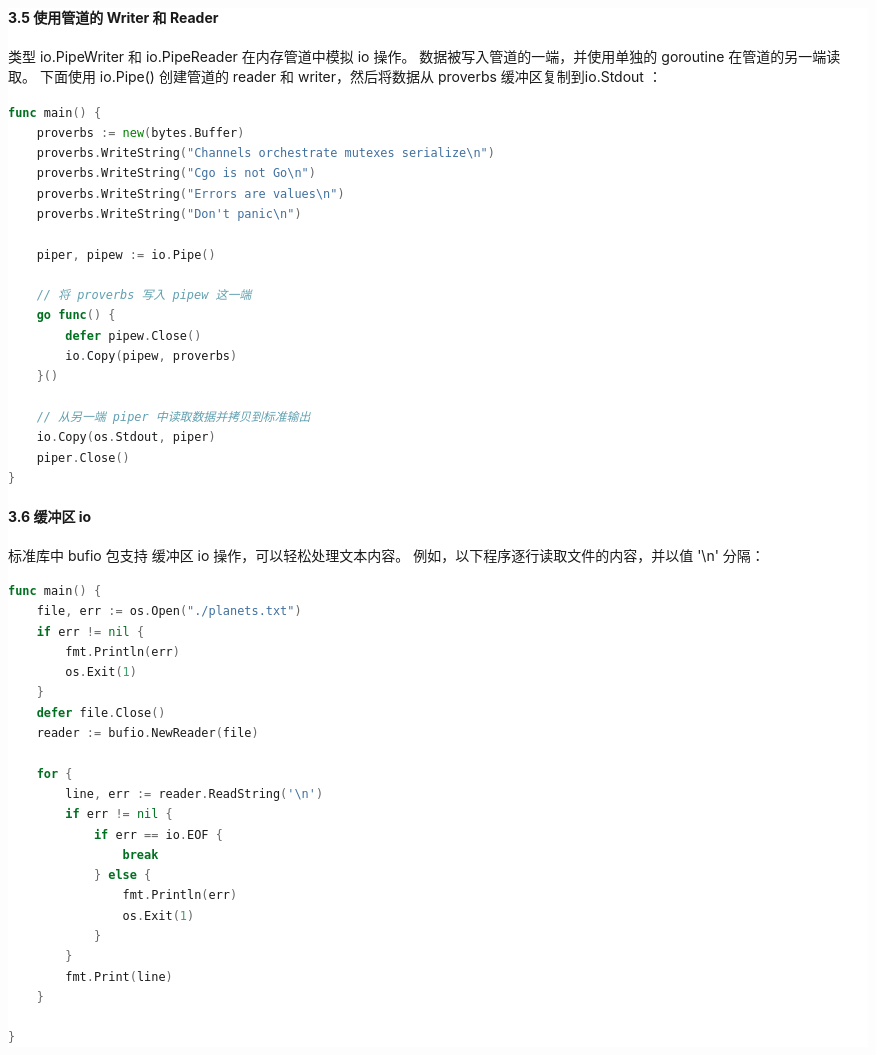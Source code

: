 #### 3.5 使用管道的 Writer 和 Reader

类型 io.PipeWriter 和 io.PipeReader 在内存管道中模拟 io 操作。
数据被写入管道的一端，并使用单独的 goroutine 在管道的另一端读取。
下面使用 io.Pipe() 创建管道的 reader 和 writer，然后将数据从 proverbs 缓冲区复制到io.Stdout ：

```go
func main() {
    proverbs := new(bytes.Buffer)
    proverbs.WriteString("Channels orchestrate mutexes serialize\n")
    proverbs.WriteString("Cgo is not Go\n")
    proverbs.WriteString("Errors are values\n")
    proverbs.WriteString("Don't panic\n")

    piper, pipew := io.Pipe()

    // 将 proverbs 写入 pipew 这一端
    go func() {
        defer pipew.Close()
        io.Copy(pipew, proverbs)
    }()

    // 从另一端 piper 中读取数据并拷贝到标准输出
    io.Copy(os.Stdout, piper)
    piper.Close()
}
```

#### 3.6 缓冲区 io

标准库中 bufio 包支持 缓冲区 io 操作，可以轻松处理文本内容。
例如，以下程序逐行读取文件的内容，并以值 '\n' 分隔：

```go
func main() {
    file, err := os.Open("./planets.txt")
    if err != nil {
        fmt.Println(err)
        os.Exit(1)
    }
    defer file.Close()
    reader := bufio.NewReader(file)

    for {
        line, err := reader.ReadString('\n')
        if err != nil {
            if err == io.EOF {
                break
            } else {
                fmt.Println(err)
                os.Exit(1)
            }
        }
        fmt.Print(line)
    }

}
```

